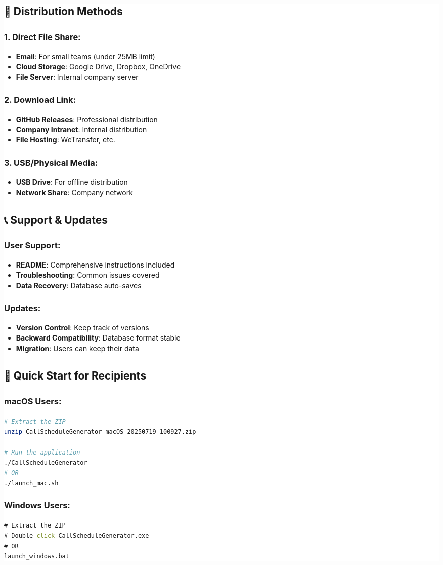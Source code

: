 ## 🎯 Distribution Methods

### 1. Direct File Share:
- **Email**: For small teams (under 25MB limit)
- **Cloud Storage**: Google Drive, Dropbox, OneDrive
- **File Server**: Internal company server

### 2. Download Link:
- **GitHub Releases**: Professional distribution
- **Company Intranet**: Internal distribution
- **File Hosting**: WeTransfer, etc.

### 3. USB/Physical Media:
- **USB Drive**: For offline distribution
- **Network Share**: Company network

## 📞 Support & Updates

### User Support:
- **README**: Comprehensive instructions included
- **Troubleshooting**: Common issues covered
- **Data Recovery**: Database auto-saves

### Updates:
- **Version Control**: Keep track of versions
- **Backward Compatibility**: Database format stable
- **Migration**: Users can keep their data

## 🚀 Quick Start for Recipients

### macOS Users:
```bash
# Extract the ZIP
unzip CallScheduleGenerator_macOS_20250719_100927.zip

# Run the application
./CallScheduleGenerator
# OR
./launch_mac.sh
```

### Windows Users:
```cmd
# Extract the ZIP
# Double-click CallScheduleGenerator.exe
# OR
launch_windows.bat
```
